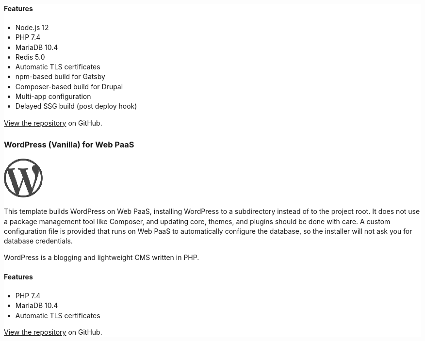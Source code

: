 #### Features
- Node.js 12<br />  
- PHP 7.4<br/>  
- MariaDB 10.4<br/>  
- Redis 5.0<br/>  
- Automatic TLS certificates<br />  
- npm-based build for Gatsby<br />  
- Composer-based build for Drupal<br />  
- Multi-app configuration<br />  
- Delayed SSG build (post deploy hook)<br />  
 
[View the repository](https://github.com/platformsh-templates/gatsby-drupal) on GitHub.

### WordPress (Vanilla) for Web PaaS 

![image](images/wordpress.png)

<p>This template builds WordPress on Web PaaS, installing WordPress to a subdirectory instead of to the project root. It does not use a package management tool like Composer, and updating core, themes, and plugins should be done with care. A custom configuration file is provided that runs on Web PaaS to automatically configure the database, so the installer will not ask you for database credentials.</p>
<p>WordPress is a blogging and lightweight CMS written in PHP.</p>
  
#### Features
- PHP 7.4<br />  
- MariaDB 10.4<br />  
- Automatic TLS certificates<br />  
 
[View the repository](https://github.com/platformsh-templates/wordpress-vanilla) on GitHub.